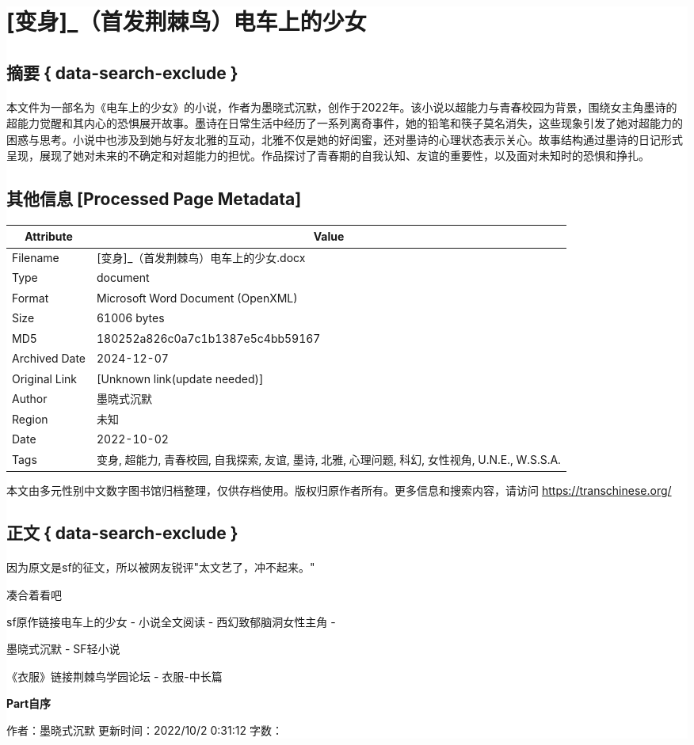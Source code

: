 # [变身]_（首发荆棘鸟）电车上的少女



## 摘要  { data-search-exclude }


本文件为一部名为《电车上的少女》的小说，作者为墨晓式沉默，创作于2022年。该小说以超能力与青春校园为背景，围绕女主角墨诗的超能力觉醒和其内心的恐惧展开故事。墨诗在日常生活中经历了一系列离奇事件，她的铅笔和筷子莫名消失，这些现象引发了她对超能力的困惑与思考。小说中也涉及到她与好友北雅的互动，北雅不仅是她的好闺蜜，还对墨诗的心理状态表示关心。故事结构通过墨诗的日记形式呈现，展现了她对未来的不确定和对超能力的担忧。作品探讨了青春期的自我认知、友谊的重要性，以及面对未知时的恐惧和挣扎。



## 其他信息 [Processed Page Metadata]

| Attribute       | Value                                  |
|-----------------|----------------------------------------|
| Filename        | [变身]_（首发荆棘鸟）电车上的少女.docx                             |
| Type            | document                                 |
| Format          | Microsoft Word Document (OpenXML)                               |
| Size            | 61006 bytes                           |
| MD5             | 180252a826c0a7c1b1387e5c4bb59167                                  |
| Archived Date   | 2024-12-07                             |
| Original Link   | [Unknown link(update needed)]                         |
| Author          | 墨晓式沉默                               |
| Region          | 未知                               |
| Date            | 2022-10-02                                 |
| Tags            | 变身, 超能力, 青春校园, 自我探索, 友谊, 墨诗, 北雅, 心理问题, 科幻, 女性视角, U.N.E., W.S.S.A.                                 |

本文由多元性别中文数字图书馆归档整理，仅供存档使用。版权归原作者所有。更多信息和搜索内容，请访问 <https://transchinese.org/>


## 正文 { data-search-exclude }


因为原文是sf的征文，所以被网友锐评"太文艺了，冲不起来。"

凑合着看吧

sf原作链接电车上的少女 - 小说全文阅读 - 西幻致郁脑洞女性主角 -

墨晓式沉默 - SF轻小说

《衣服》链接荆棘鸟学园论坛 - 衣服-中长篇

**Part自序**

作者：墨晓式沉默 更新时间：2022/10/2 0:31:12 字数：

